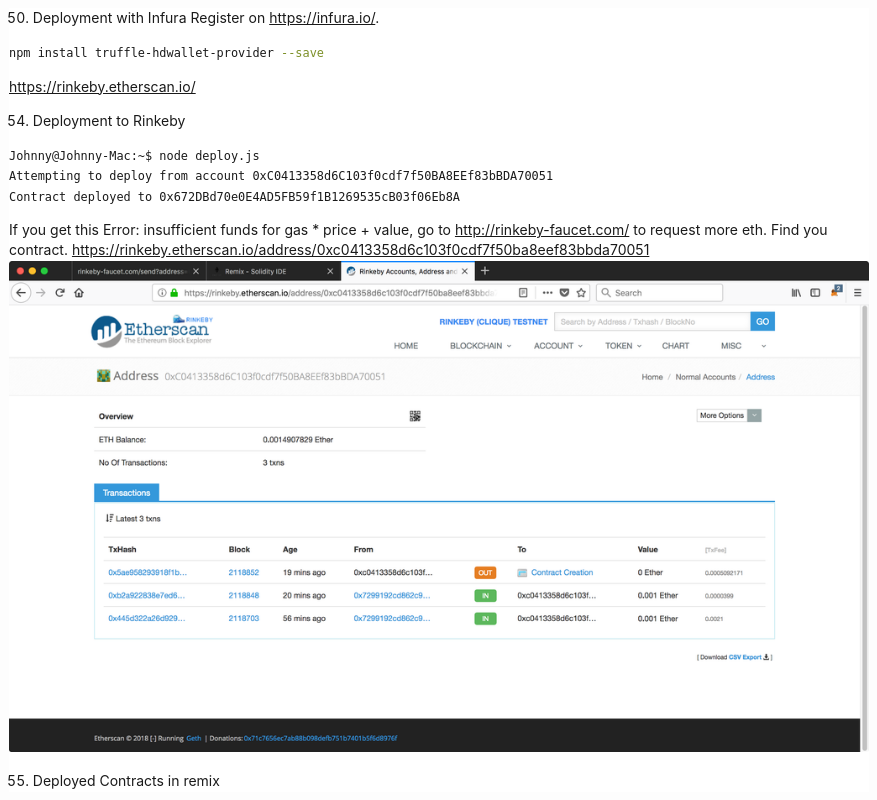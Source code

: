 50. Deployment with Infura
Register on https://infura.io/.
```sh
npm install truffle-hdwallet-provider --save
```
https://rinkeby.etherscan.io/

54. Deployment to Rinkeby
```sh
Johnny@Johnny-Mac:~$ node deploy.js
Attempting to deploy from account 0xC0413358d6C103f0cdf7f50BA8EEf83bBDA70051
Contract deployed to 0x672DBd70e0E4AD5FB59f1B1269535cB03f06Eb8A
```
If you get this Error: insufficient funds for gas * price + value, go to http://rinkeby-faucet.com/ to request more eth.
Find you contract.
https://rinkeby.etherscan.io/address/0xc0413358d6c103f0cdf7f50ba8eef83bbda70051
![image](/public/notes/ethereum-and-solidity-the-complete-developers-guide/findcontract.png)

55. Deployed Contracts in remix
